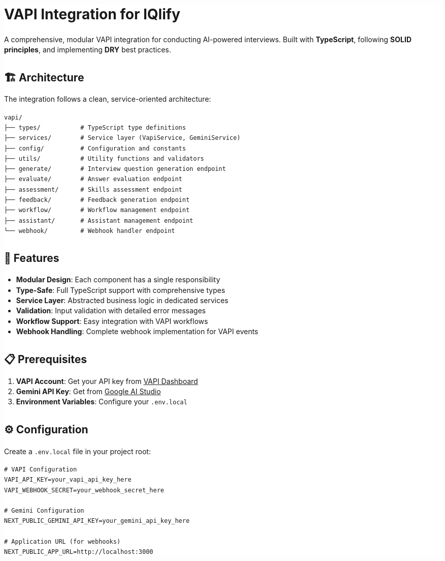# VAPI Integration for IQlify

A comprehensive, modular VAPI integration for conducting AI-powered interviews. Built with **TypeScript**, following **SOLID principles**, and implementing **DRY** best practices.

## 🏗️ Architecture

The integration follows a clean, service-oriented architecture:

```
vapi/
├── types/           # TypeScript type definitions
├── services/        # Service layer (VapiService, GeminiService)
├── config/          # Configuration and constants
├── utils/           # Utility functions and validators
├── generate/        # Interview question generation endpoint
├── evaluate/        # Answer evaluation endpoint
├── assessment/      # Skills assessment endpoint
├── feedback/        # Feedback generation endpoint
├── workflow/        # Workflow management endpoint
├── assistant/       # Assistant management endpoint
└── webhook/         # Webhook handler endpoint
```

## 🚀 Features

- **Modular Design**: Each component has a single responsibility
- **Type-Safe**: Full TypeScript support with comprehensive types
- **Service Layer**: Abstracted business logic in dedicated services
- **Validation**: Input validation with detailed error messages
- **Workflow Support**: Easy integration with VAPI workflows
- **Webhook Handling**: Complete webhook implementation for VAPI events

## 📋 Prerequisites

1. **VAPI Account**: Get your API key from [VAPI Dashboard](https://dashboard.vapi.ai)
2. **Gemini API Key**: Get from [Google AI Studio](https://makersuite.google.com/app/apikey)
3. **Environment Variables**: Configure your `.env.local`

## ⚙️ Configuration

Create a `.env.local` file in your project root:

```env
# VAPI Configuration
VAPI_API_KEY=your_vapi_api_key_here
VAPI_WEBHOOK_SECRET=your_webhook_secret_here

# Gemini Configuration
NEXT_PUBLIC_GEMINI_API_KEY=your_gemini_api_key_here

# Application URL (for webhooks)
NEXT_PUBLIC_APP_URL=http://localhost:3000
```
